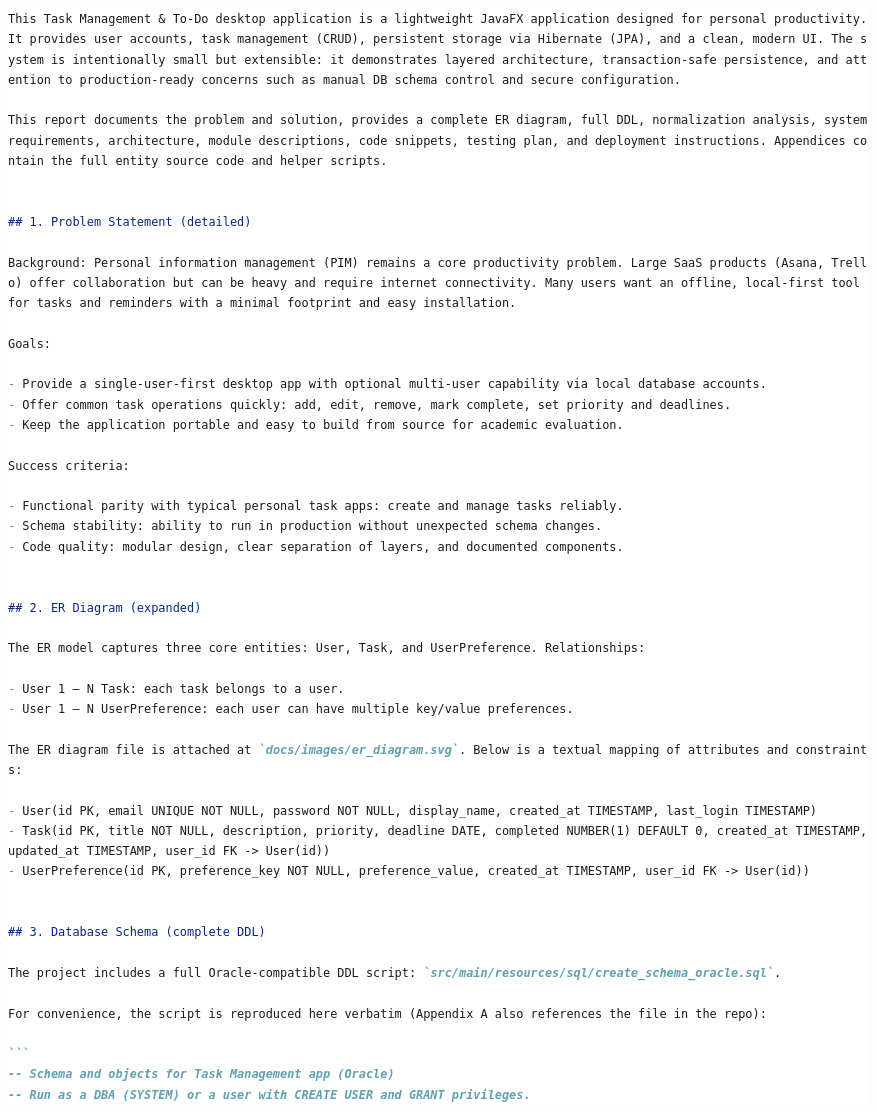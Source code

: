 ````markdown
This Task Management & To‑Do desktop application is a lightweight JavaFX application designed for personal productivity. It provides user accounts, task management (CRUD), persistent storage via Hibernate (JPA), and a clean, modern UI. The system is intentionally small but extensible: it demonstrates layered architecture, transaction-safe persistence, and attention to production-ready concerns such as manual DB schema control and secure configuration.

This report documents the problem and solution, provides a complete ER diagram, full DDL, normalization analysis, system requirements, architecture, module descriptions, code snippets, testing plan, and deployment instructions. Appendices contain the full entity source code and helper scripts.


## 1. Problem Statement (detailed)

Background: Personal information management (PIM) remains a core productivity problem. Large SaaS products (Asana, Trello) offer collaboration but can be heavy and require internet connectivity. Many users want an offline, local-first tool for tasks and reminders with a minimal footprint and easy installation.

Goals:

- Provide a single-user-first desktop app with optional multi-user capability via local database accounts.
- Offer common task operations quickly: add, edit, remove, mark complete, set priority and deadlines.
- Keep the application portable and easy to build from source for academic evaluation.

Success criteria:

- Functional parity with typical personal task apps: create and manage tasks reliably.
- Schema stability: ability to run in production without unexpected schema changes.
- Code quality: modular design, clear separation of layers, and documented components.


## 2. ER Diagram (expanded)

The ER model captures three core entities: User, Task, and UserPreference. Relationships:

- User 1 — N Task: each task belongs to a user.
- User 1 — N UserPreference: each user can have multiple key/value preferences.

The ER diagram file is attached at `docs/images/er_diagram.svg`. Below is a textual mapping of attributes and constraints:

- User(id PK, email UNIQUE NOT NULL, password NOT NULL, display_name, created_at TIMESTAMP, last_login TIMESTAMP)
- Task(id PK, title NOT NULL, description, priority, deadline DATE, completed NUMBER(1) DEFAULT 0, created_at TIMESTAMP, updated_at TIMESTAMP, user_id FK -> User(id))
- UserPreference(id PK, preference_key NOT NULL, preference_value, created_at TIMESTAMP, user_id FK -> User(id))


## 3. Database Schema (complete DDL)

The project includes a full Oracle-compatible DDL script: `src/main/resources/sql/create_schema_oracle.sql`.

For convenience, the script is reproduced here verbatim (Appendix A also references the file in the repo):

```
-- Schema and objects for Task Management app (Oracle)
-- Run as a DBA (SYSTEM) or a user with CREATE USER and GRANT privileges.

````
